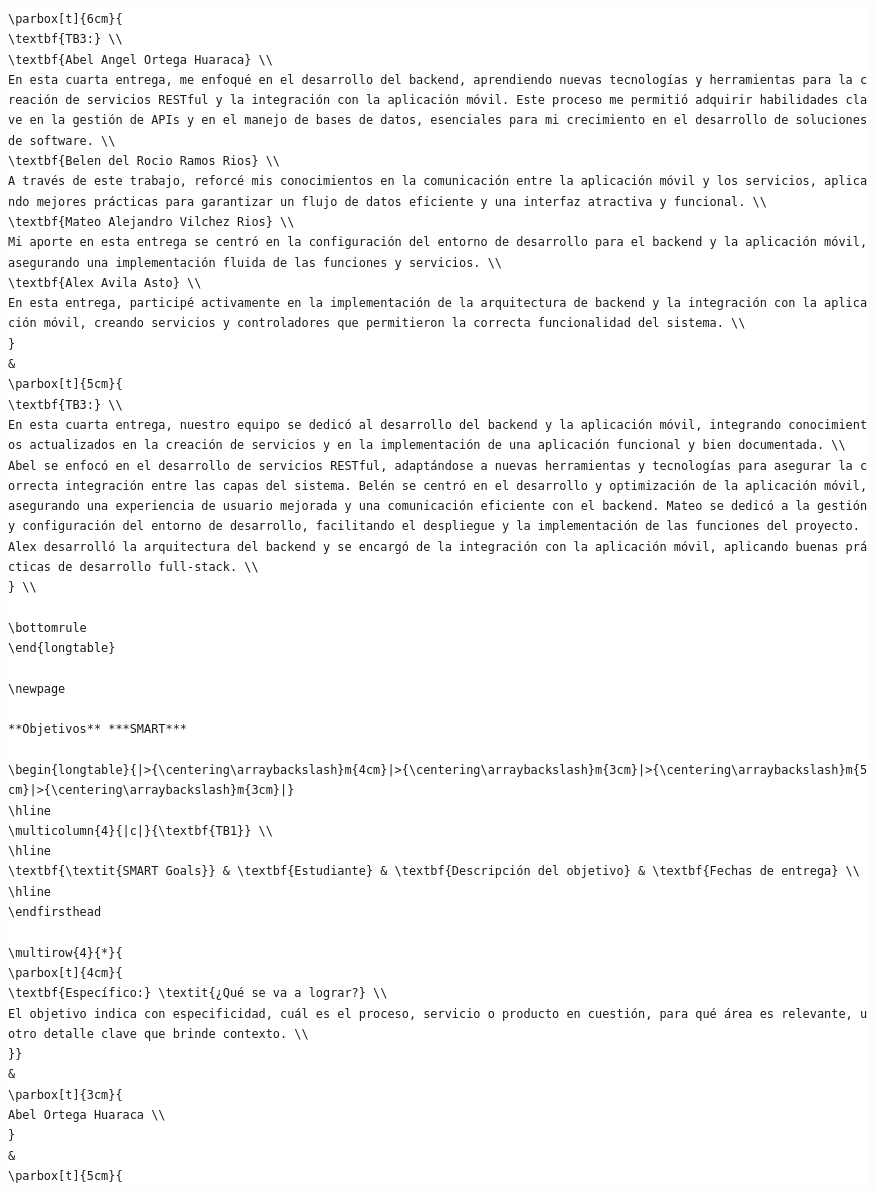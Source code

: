 ```
\parbox[t]{6cm}{
\textbf{TB3:} \\
\textbf{Abel Angel Ortega Huaraca} \\
En esta cuarta entrega, me enfoqué en el desarrollo del backend, aprendiendo nuevas tecnologías y herramientas para la creación de servicios RESTful y la integración con la aplicación móvil. Este proceso me permitió adquirir habilidades clave en la gestión de APIs y en el manejo de bases de datos, esenciales para mi crecimiento en el desarrollo de soluciones de software. \\
\textbf{Belen del Rocio Ramos Rios} \\
A través de este trabajo, reforcé mis conocimientos en la comunicación entre la aplicación móvil y los servicios, aplicando mejores prácticas para garantizar un flujo de datos eficiente y una interfaz atractiva y funcional. \\
\textbf{Mateo Alejandro Vilchez Rios} \\
Mi aporte en esta entrega se centró en la configuración del entorno de desarrollo para el backend y la aplicación móvil, asegurando una implementación fluida de las funciones y servicios. \\
\textbf{Alex Avila Asto} \\
En esta entrega, participé activamente en la implementación de la arquitectura de backend y la integración con la aplicación móvil, creando servicios y controladores que permitieron la correcta funcionalidad del sistema. \\
} 
&
\parbox[t]{5cm}{
\textbf{TB3:} \\
En esta cuarta entrega, nuestro equipo se dedicó al desarrollo del backend y la aplicación móvil, integrando conocimientos actualizados en la creación de servicios y en la implementación de una aplicación funcional y bien documentada. \\
Abel se enfocó en el desarrollo de servicios RESTful, adaptándose a nuevas herramientas y tecnologías para asegurar la correcta integración entre las capas del sistema. Belén se centró en el desarrollo y optimización de la aplicación móvil, asegurando una experiencia de usuario mejorada y una comunicación eficiente con el backend. Mateo se dedicó a la gestión y configuración del entorno de desarrollo, facilitando el despliegue y la implementación de las funciones del proyecto. Alex desarrolló la arquitectura del backend y se encargó de la integración con la aplicación móvil, aplicando buenas prácticas de desarrollo full-stack. \\
} \\

\bottomrule
\end{longtable}

\newpage

**Objetivos** ***SMART***

\begin{longtable}{|>{\centering\arraybackslash}m{4cm}|>{\centering\arraybackslash}m{3cm}|>{\centering\arraybackslash}m{5cm}|>{\centering\arraybackslash}m{3cm}|}
\hline
\multicolumn{4}{|c|}{\textbf{TB1}} \\
\hline
\textbf{\textit{SMART Goals}} & \textbf{Estudiante} & \textbf{Descripción del objetivo} & \textbf{Fechas de entrega} \\
\hline
\endfirsthead

\multirow{4}{*}{
\parbox[t]{4cm}{
\textbf{Específico:} \textit{¿Qué se va a lograr?} \\
El objetivo indica con especificidad, cuál es el proceso, servicio o producto en cuestión, para qué área es relevante, u otro detalle clave que brinde contexto. \\
}}
&  
\parbox[t]{3cm}{
Abel Ortega Huaraca \\
}
&
\parbox[t]{5cm}{
```